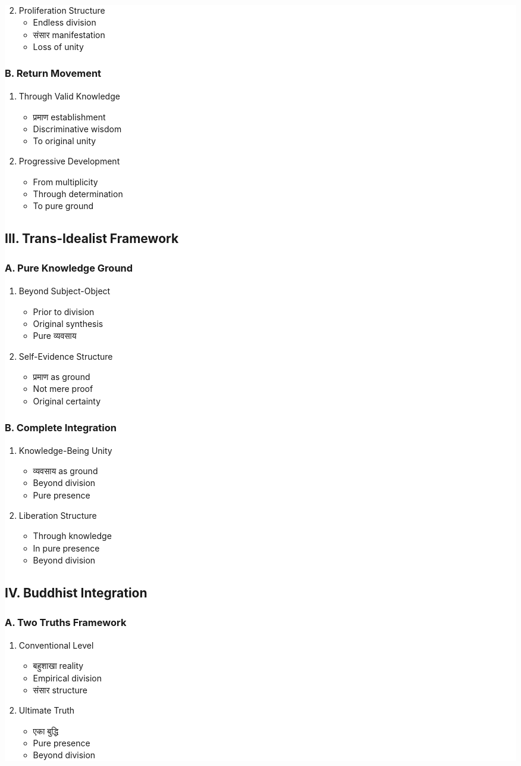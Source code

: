 2. Proliferation Structure
   - Endless division
   - संसार manifestation
   - Loss of unity

### B. Return Movement
1. Through Valid Knowledge
   - प्रमाण establishment
   - Discriminative wisdom
   - To original unity

2. Progressive Development
   - From multiplicity
   - Through determination
   - To pure ground

## III. Trans-Idealist Framework

### A. Pure Knowledge Ground
1. Beyond Subject-Object
   - Prior to division
   - Original synthesis
   - Pure व्यवसाय

2. Self-Evidence Structure
   - प्रमाण as ground
   - Not mere proof
   - Original certainty

### B. Complete Integration
1. Knowledge-Being Unity
   - व्यवसाय as ground
   - Beyond division
   - Pure presence

2. Liberation Structure
   - Through knowledge
   - In pure presence
   - Beyond division

## IV. Buddhist Integration

### A. Two Truths Framework
1. Conventional Level
   - बहुशाखा reality
   - Empirical division
   - संसार structure

2. Ultimate Truth
   - एका बुद्धि
   - Pure presence
   - Beyond division
